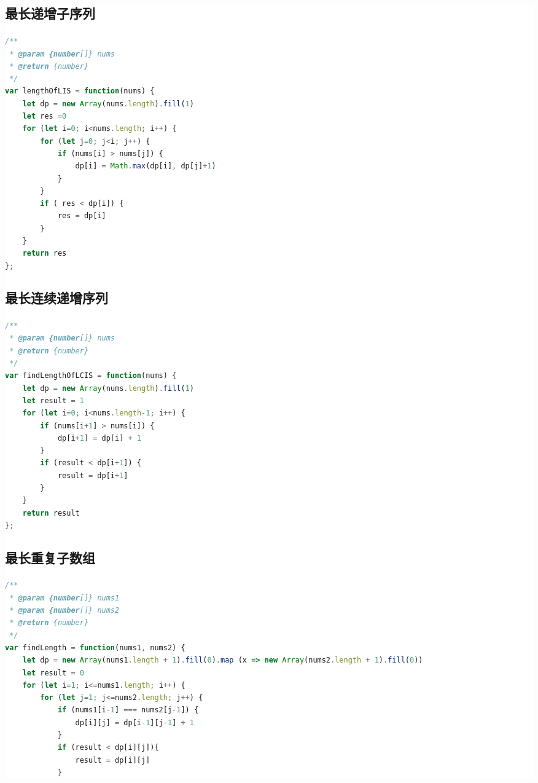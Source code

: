 ## 最长递增子序列
```js
/**
 * @param {number[]} nums
 * @return {number}
 */
var lengthOfLIS = function(nums) {
    let dp = new Array(nums.length).fill(1)
    let res =0 
    for (let i=0; i<nums.length; i++) {
        for (let j=0; j<i; j++) {
            if (nums[i] > nums[j]) {
                dp[i] = Math.max(dp[i], dp[j]+1)
            }
        }
        if ( res < dp[i]) {
            res = dp[i]
        }
    }
    return res
};
```

## 最长连续递增序列
```js
/**
 * @param {number[]} nums
 * @return {number}
 */
var findLengthOfLCIS = function(nums) {
    let dp = new Array(nums.length).fill(1)
    let result = 1
    for (let i=0; i<nums.length-1; i++) {
        if (nums[i+1] > nums[i]) {
            dp[i+1] = dp[i] + 1  
        }
        if (result < dp[i+1]) {
            result = dp[i+1]
        }
    }
    return result
};
```

## 最长重复子数组
```js
/**
 * @param {number[]} nums1
 * @param {number[]} nums2
 * @return {number}
 */
var findLength = function(nums1, nums2) {
    let dp = new Array(nums1.length + 1).fill(0).map (x => new Array(nums2.length + 1).fill(0))
    let result = 0
    for (let i=1; i<=nums1.length; i++) {
        for (let j=1; j<=nums2.length; j++) {
            if (nums1[i-1] === nums2[j-1]) {
                dp[i][j] = dp[i-1][j-1] + 1
            }
            if (result < dp[i][j]){
                result = dp[i][j]
            }
```